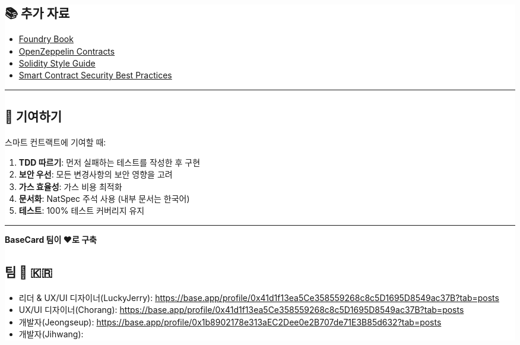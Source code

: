 
## 📚 추가 자료

-   [Foundry Book](https://book.getfoundry.sh/)
-   [OpenZeppelin Contracts](https://docs.openzeppelin.com/contracts)
-   [Solidity Style Guide](https://docs.soliditylang.org/en/latest/style-guide.html)
-   [Smart Contract Security Best Practices](https://consensys.github.io/smart-contract-best-practices/)

---

## 🤝 기여하기

스마트 컨트랙트에 기여할 때:

1. **TDD 따르기**: 먼저 실패하는 테스트를 작성한 후 구현
2. **보안 우선**: 모든 변경사항의 보안 영향을 고려
3. **가스 효율성**: 가스 비용 최적화
4. **문서화**: NatSpec 주석 사용 (내부 문서는 한국어)
5. **테스트**: 100% 테스트 커버리지 유지

---

**BaseCard 팀이 ❤️로 구축**

## 팀 👬 🇰🇷

-   리더 & UX/UI 디자이너(LuckyJerry): https://base.app/profile/0x41d1f13ea5Ce358559268c8c5D1695D8549ac37B?tab=posts
-   UX/UI 디자이너(Chorang): https://base.app/profile/0x41d1f13ea5Ce358559268c8c5D1695D8549ac37B?tab=posts
-   개발자(Jeongseup): https://base.app/profile/0x1b8902178e313aEC2Dee0e2B707de71E3B85d632?tab=posts
-   개발자(Jihwang):
